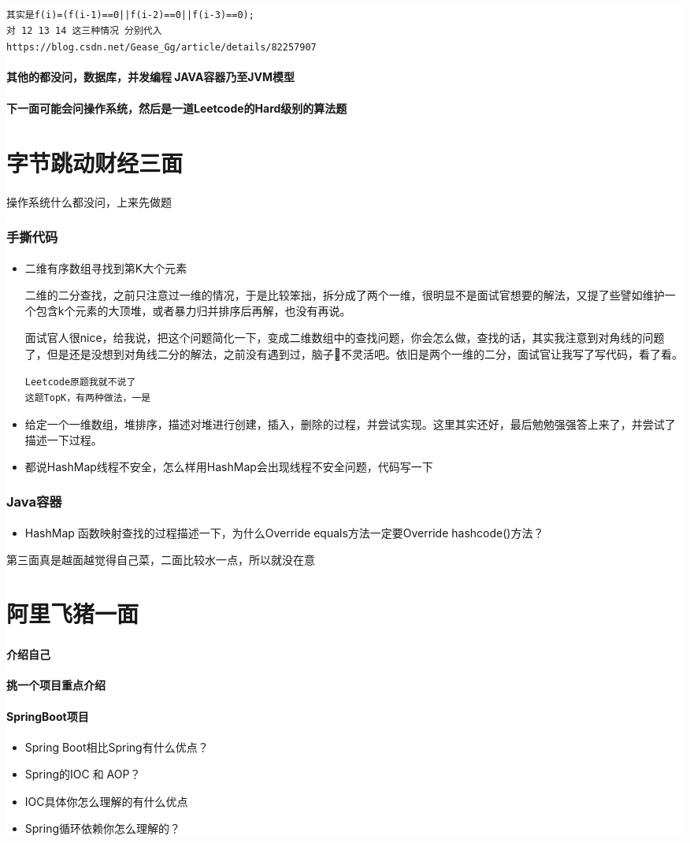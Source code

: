   ```
  其实是f(i)=(f(i-1)==0||f(i-2)==0||f(i-3)==0);
  对 12 13 14 这三种情况 分别代入
  https://blog.csdn.net/Gease_Gg/article/details/82257907
  ```

  

#### 其他的都没问，数据库，并发编程 JAVA容器乃至JVM模型

#### 下一面可能会问操作系统，然后是一道Leetcode的Hard级别的算法题



# 字节跳动财经三面

操作系统什么都没问，上来先做题

### 手撕代码

- 二维有序数组寻找到第K大个元素

  二维的二分查找，之前只注意过一维的情况，于是比较笨拙，拆分成了两个一维，很明显不是面试官想要的解法，又提了些譬如维护一个包含k个元素的大顶堆，或者暴力归并排序后再解，也没有再说。

  面试官人很nice，给我说，把这个问题简化一下，变成二维数组中的查找问题，你会怎么做，查找的话，其实我注意到对角线的问题了，但是还是没想到对角线二分的解法，之前没有遇到过，脑子🧠不灵活吧。依旧是两个一维的二分，面试官让我写了写代码，看了看。

  ```
  Leetcode原题我就不说了
  这题TopK，有两种做法，一是
  ```

- 给定一个一维数组，堆排序，描述对堆进行创建，插入，删除的过程，并尝试实现。这里其实还好，最后勉勉强强答上来了，并尝试了描述一下过程。

- 都说HashMap线程不安全，怎么样用HashMap会出现线程不安全问题，代码写一下

### Java容器

- HashMap 函数映射查找的过程描述一下，为什么Override equals方法一定要Override hashcode()方法？

第三面真是越面越觉得自己菜，二面比较水一点，所以就没在意

# 阿里飞猪一面

#### 介绍自己

#### 挑一个项目重点介绍

#### SpringBoot项目

- Spring Boot相比Spring有什么优点？

- Spring的IOC 和 AOP？

- IOC具体你怎么理解的有什么优点

- Spring循环依赖你怎么理解的？
